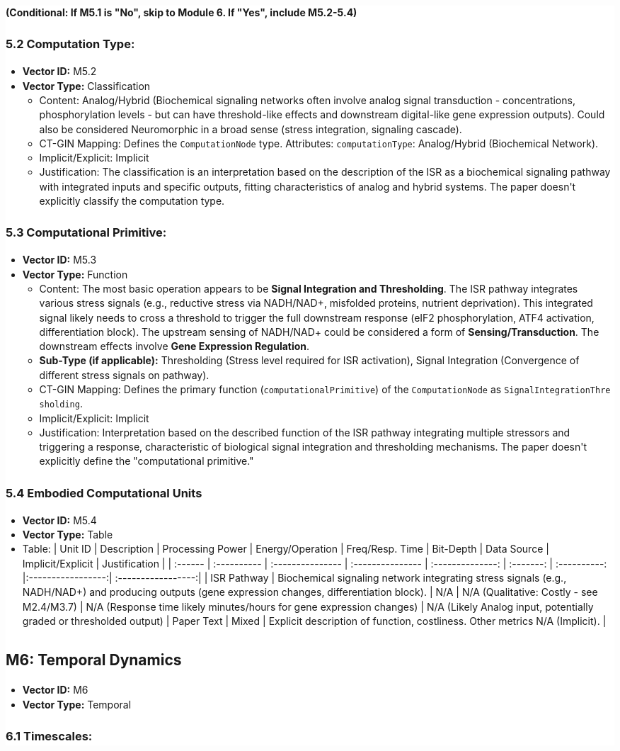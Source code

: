 **(Conditional: If M5.1 is "No", skip to Module 6. If "Yes", include M5.2-5.4)**

### **5.2 Computation Type:**

*   **Vector ID:** M5.2
*   **Vector Type:** Classification
    *   Content: Analog/Hybrid (Biochemical signaling networks often involve analog signal transduction - concentrations, phosphorylation levels - but can have threshold-like effects and downstream digital-like gene expression outputs). Could also be considered Neuromorphic in a broad sense (stress integration, signaling cascade).
    *   CT-GIN Mapping: Defines the `ComputationNode` type. Attributes: `computationType`: Analog/Hybrid (Biochemical Network).
    *    Implicit/Explicit: Implicit
    *    Justification: The classification is an interpretation based on the description of the ISR as a biochemical signaling pathway with integrated inputs and specific outputs, fitting characteristics of analog and hybrid systems. The paper doesn't explicitly classify the computation type.

### **5.3 Computational Primitive:**

*   **Vector ID:** M5.3
*   **Vector Type:** Function
    *   Content: The most basic operation appears to be **Signal Integration and Thresholding**. The ISR pathway integrates various stress signals (e.g., reductive stress via NADH/NAD+, misfolded proteins, nutrient deprivation). This integrated signal likely needs to cross a threshold to trigger the full downstream response (eIF2 phosphorylation, ATF4 activation, differentiation block). The upstream sensing of NADH/NAD+ could be considered a form of **Sensing/Transduction**. The downstream effects involve **Gene Expression Regulation**.
    *   **Sub-Type (if applicable):** Thresholding (Stress level required for ISR activation), Signal Integration (Convergence of different stress signals on pathway).
    *   CT-GIN Mapping: Defines the primary function (`computationalPrimitive`) of the `ComputationNode` as `SignalIntegrationThresholding`.
    *   Implicit/Explicit: Implicit
    * Justification: Interpretation based on the described function of the ISR pathway integrating multiple stressors and triggering a response, characteristic of biological signal integration and thresholding mechanisms. The paper doesn't explicitly define the "computational primitive."

### **5.4 Embodied Computational Units**
* **Vector ID:** M5.4
* **Vector Type:** Table
*   Table:
| Unit ID | Description | Processing Power | Energy/Operation | Freq/Resp. Time | Bit-Depth | Data Source | Implicit/Explicit | Justification |
| :------ | :---------- | :--------------- | :--------------- | :--------------: | :-------: | :----------: |:-----------------:| :-----------------:|
| ISR Pathway | Biochemical signaling network integrating stress signals (e.g., NADH/NAD+) and producing outputs (gene expression changes, differentiation block). | N/A | N/A (Qualitative: Costly - see M2.4/M3.7) | N/A (Response time likely minutes/hours for gene expression changes) | N/A (Likely Analog input, potentially graded or thresholded output) | Paper Text | Mixed | Explicit description of function, costliness. Other metrics N/A (Implicit). |

## M6: Temporal Dynamics
*   **Vector ID:** M6
*   **Vector Type:** Temporal

### **6.1 Timescales:**
